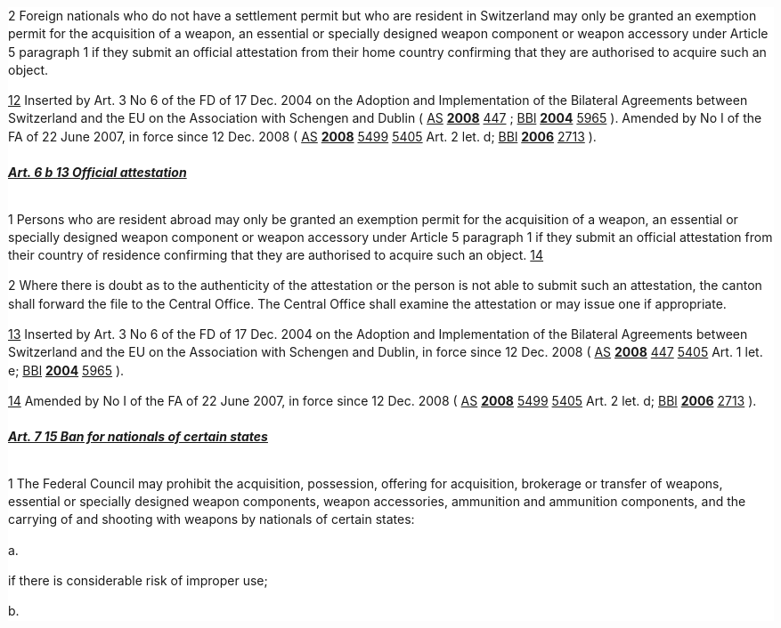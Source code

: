 2 Foreign nationals who do not have a settlement permit but who are resident in Switzerland may only be granted an exemption permit for the acquisition of a weapon, an essential or specially designed weapon component or weapon accessory under Article 5 paragraph 1 if they submit an official attestation from their home country confirming that they are authorised to acquire such an object.

[12](#fnbck-d7e436) Inserted by Art. 3 No 6 of the FD of 17 Dec. 2004 on the Adoption and Implementation of the Bilateral Agreements between Switzerland and the EU on the Association with Schengen and Dublin ( [AS](https://fedlex.data.admin.ch/eli/oc/2008/112) [**2008**](https://fedlex.data.admin.ch/eli/oc/2008/112) [447](https://fedlex.data.admin.ch/eli/oc/2008/112) ; [BBl](https://fedlex.data.admin.ch/eli/fga/2004/1084) [**2004**](https://fedlex.data.admin.ch/eli/fga/2004/1084) [5965](https://fedlex.data.admin.ch/eli/fga/2004/1084) ). Amended by No I of the FA of  22 June 2007, in force since 12 Dec. 2008 ( [AS](https://fedlex.data.admin.ch/eli/oc/2008/766) [**2008**](https://fedlex.data.admin.ch/eli/oc/2008/766) [5499](https://fedlex.data.admin.ch/eli/oc/2008/766) [5405](https://fedlex.data.admin.ch/eli/oc/2008/755) Art. 2 let. d; [BBl](https://fedlex.data.admin.ch/eli/fga/2006/280) [**2006**](https://fedlex.data.admin.ch/eli/fga/2006/280) [2713](https://fedlex.data.admin.ch/eli/fga/2006/280) ).

###### [**Art. 6 b 13 Official attestation**](#art_6_b)

1 Persons who are resident abroad may only be granted an exemption permit for the acquisition of a weapon, an essential or specially designed weapon component or weapon accessory under Article 5 paragraph 1 if they submit an official attestation from their country of residence confirming that they are authorised to acquire such an object. [14](#fn-d7e499)

2 Where there is doubt as to the authenticity of the attestation or the person is not able to submit such an attestation, the canton shall forward the file to the Central Office. The Central Office shall examine the attestation or may issue one if appropriate.

[13](#fnbck-d7e476) Inserted by Art. 3 No 6 of the FD of 17 Dec. 2004 on the Adoption and Implementation of the Bilateral Agreements between Switzerland and the EU on the Association with Schengen and Dublin, in force since 12 Dec. 2008 ( [AS](https://fedlex.data.admin.ch/eli/oc/2008/112) [**2008**](https://fedlex.data.admin.ch/eli/oc/2008/112) [447](https://fedlex.data.admin.ch/eli/oc/2008/112) [5405](https://fedlex.data.admin.ch/eli/oc/2008/755) Art. 1 let. e; [BBl](https://fedlex.data.admin.ch/eli/fga/2004/1084) [**2004**](https://fedlex.data.admin.ch/eli/fga/2004/1084) [5965](https://fedlex.data.admin.ch/eli/fga/2004/1084) ).

[14](#fnbck-d7e499) Amended by No I of the FA of 22 June 2007, in force since 12 Dec. 2008  ( [AS](https://fedlex.data.admin.ch/eli/oc/2008/766) [**2008**](https://fedlex.data.admin.ch/eli/oc/2008/766) [5499](https://fedlex.data.admin.ch/eli/oc/2008/766) [5405](https://fedlex.data.admin.ch/eli/oc/2008/755) Art. 2 let. d; [BBl](https://fedlex.data.admin.ch/eli/fga/2006/280) [**2006**](https://fedlex.data.admin.ch/eli/fga/2006/280) [2713](https://fedlex.data.admin.ch/eli/fga/2006/280) ).

###### [**Art. 7 15 Ban for nationals of certain states**](#art_7)

1 The Federal Council may prohibit the acquisition, possession, offering for acquisition, brokerage or transfer of weapons, essential or specially designed weapon components, weapon accessories, ammunition and ammunition components, and the carrying of and shooting with weapons by nationals of certain states:

a.

if there is considerable risk of improper use;

b.
